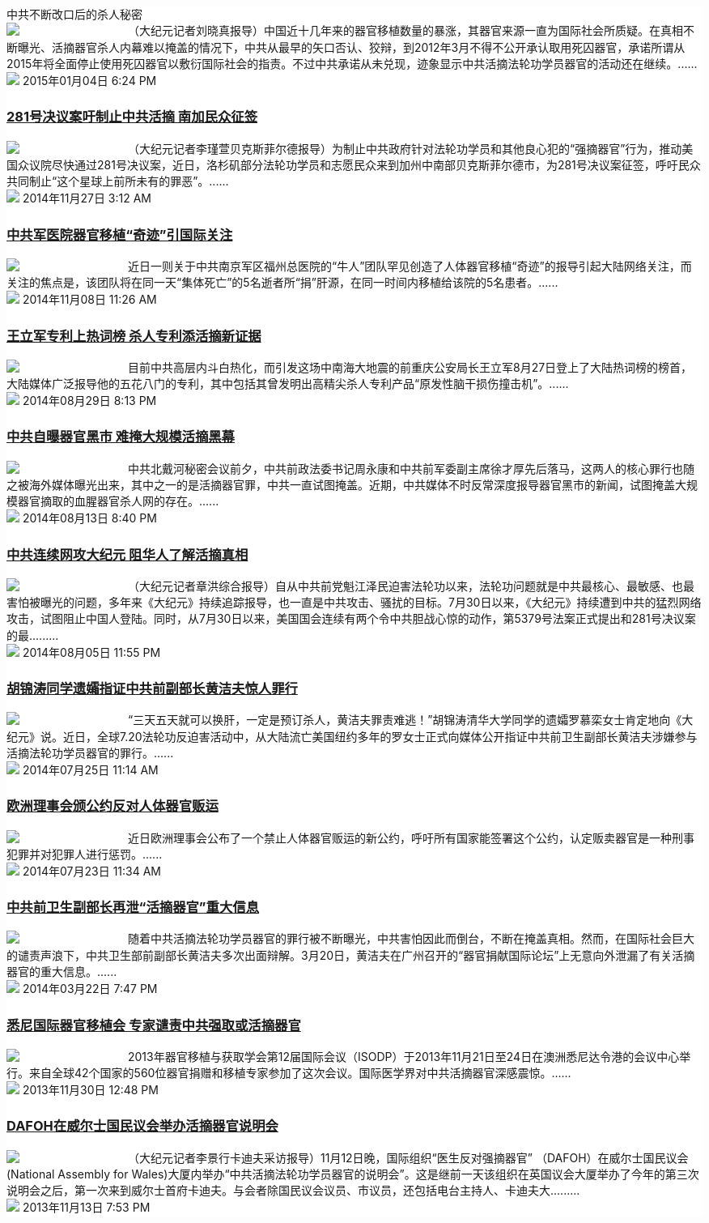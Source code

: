 中共不断改口后的杀人秘密</a><br></h3><a href="/gb/15/1/4/n4333732.md#1" target="_blank"><img width="150" src="https://i.epochtimes.com/assets/uploads/2015/01/1412210814551770-150x120.jpg" align ="left"></a>（大纪元记者刘晓真报导）中国近十几年来的器官移植数量的暴涨，其器官来源一直为国际社会所质疑。在真相不断曝光、活摘器官杀人内幕难以掩盖的情况下，中共从最早的矢口否认、狡辩，到2012年3月不得不公开承认取用死囚器官，承诺所谓从2015年将全面停止使用死囚器官以敷衍国际社会的指责。不过中共承诺从未兑现，迹象显示中共活摘法轮功学员器官的活动还在继续。......<br><img align="bottom" src="https://www.epochtimes.com/assets/themes/djy/images/time.gif"> 2015年01月04日 6:24 PM							</td></tr>  <tr><td width="742"><h3><a href="/gb/14/11/26/n4304920.md#1" target="_blank">281号决议案吁制止中共活摘  南加民众征签</a><br></h3><a href="/gb/14/11/26/n4304920.md#1" target="_blank"><img width="150" src="https://i.epochtimes.com/assets/uploads/2014/11/1411260433152700-150x120.jpg" align ="left"></a>（大纪元记者李瑾萱贝克斯菲尔德报导）为制止中共政府针对法轮功学员和其他良心犯的“强摘器官”行为，推动美国众议院尽快通过281号决议案，近日，洛杉矶部分法轮功学员和志愿民众来到加州中南部贝克斯菲尔德市，为281号决议案征签，呼吁民众共同制止“这个星球上前所未有的罪恶”。......<br><img align="bottom" src="https://www.epochtimes.com/assets/themes/djy/images/time.gif"> 2014年11月27日 3:12 AM							</td></tr>  <tr><td width="742"><h3><a href="/gb/14/11/7/n4290800.md#1" target="_blank">中共军医院器官移植“奇迹”引国际关注</a><br></h3><a href="/gb/14/11/7/n4290800.md#1" target="_blank"><img width="150" src="https://i.epochtimes.com/assets/uploads/2014/11/1411070816562603-150x120.jpg" align ="left"></a>近日一则关于中共南京军区福州总医院的“牛人”团队罕见创造了人体器官移植“奇迹”的报导引起大陆网络关注，而关注的焦点是，该团队将在同一天“集体死亡”的5名逝者所“捐”肝源，在同一时间内移植给该院的5名患者。......<br><img align="bottom" src="https://www.epochtimes.com/assets/themes/djy/images/time.gif"> 2014年11月08日 11:26 AM							</td></tr>  <tr><td width="742"><h3><a href="/gb/14/8/28/n4234963.md#1" target="_blank">王立军专利上热词榜 杀人专利添活摘新证据</a><br></h3><a href="/gb/14/8/28/n4234963.md#1" target="_blank"><img width="150" src="https://i.epochtimes.com/assets/uploads/2014/08/1208300902482192-150x120.jpg" align ="left"></a>目前中共高层内斗白热化，而引发这场中南海大地震的前重庆公安局长王立军8月27日登上了大陆热词榜的榜首，大陆媒体广泛报导他的五花八门的专利，其中包括其曾发明出高精尖杀人专利产品“原发性脑干损伤撞击机”。......<br><img align="bottom" src="https://www.epochtimes.com/assets/themes/djy/images/time.gif"> 2014年08月29日 8:13 PM							</td></tr>  <tr><td width="742"><h3><a href="/gb/14/8/13/n4223606.md#1" target="_blank">中共自曝器官黑市 难掩大规模活摘黑幕</a><br></h3><a href="/gb/14/8/13/n4223606.md#1" target="_blank"><img width="150" src="https://i.epochtimes.com/assets/uploads/2014/08/1408130439351459-150x120.jpg" align ="left"></a>中共北戴河秘密会议前夕，中共前政法委书记周永康和中共前军委副主席徐才厚先后落马，这两人的核心罪行也随之被海外媒体曝光出来，其中之一的是活摘器官罪，中共一直试图掩盖。近期，中共媒体不时反常深度报导器官黑市的新闻，试图掩盖大规模器官摘取的血腥器官杀人网的存在。......<br><img align="bottom" src="https://www.epochtimes.com/assets/themes/djy/images/time.gif"> 2014年08月13日 8:40 PM							</td></tr>  <tr><td width="742"><h3><a href="/gb/14/8/5/n4217414.md#1" target="_blank">中共连续网攻大纪元 阻华人了解活摘真相</a><br></h3><a href="/gb/14/8/5/n4217414.md#1" target="_blank"><img width="150" src="https://i.epochtimes.com/assets/uploads/2014/08/1305240224112262-150x120.jpg" align ="left"></a>（大纪元记者章洪综合报导）自从中共前党魁江泽民迫害法轮功以来，法轮功问题就是中共最核心、最敏感、也最害怕被曝光的问题，多年来《大纪元》持续追踪报导，也一直是中共攻击、骚扰的目标。7月30日以来，《大纪元》持续遭到中共的猛烈网络攻击，试图阻止中国人登陆。同时，从7月30日以来，美国国会连续有两个令中共胆战心惊的动作，第5379号法案正式提出和281号决议案的最.........<br><img align="bottom" src="https://www.epochtimes.com/assets/themes/djy/images/time.gif"> 2014年08月05日 11:55 PM							</td></tr>  <tr><td width="742"><h3><a href="/gb/14/7/25/n4208797.md#1" target="_blank">胡锦涛同学遗孀指证中共前副部长黄洁夫惊人罪行</a><br></h3><a href="/gb/14/7/25/n4208797.md#1" target="_blank"><img width="150" src="https://i.epochtimes.com/assets/uploads/2014/07/1407241744392320-150x120.jpg" align ="left"></a>“三天五天就可以换肝，一定是预订杀人，黄洁夫罪责难逃！”胡锦涛清华大学同学的遗孀罗慕栾女士肯定地向《大纪元》说。近日，全球7.20法轮功反迫害活动中，从大陆流亡美国纽约多年的罗女士正式向媒体公开指证中共前卫生副部长黄洁夫涉嫌参与活摘法轮功学员器官的罪行。......<br><img align="bottom" src="https://www.epochtimes.com/assets/themes/djy/images/time.gif"> 2014年07月25日 11:14 AM							</td></tr>  <tr><td width="742"><h3><a href="/gb/14/7/23/n4206955.md#1" target="_blank">欧洲理事会颁公约反对人体器官贩运</a><br></h3><a href="/gb/14/7/23/n4206955.md#1" target="_blank"><img width="150" src="https://i.epochtimes.com/assets/uploads/2014/07/1407221655002639-150x120.jpg" align ="left"></a>近日欧洲理事会公布了一个禁止人体器官贩运的新公约，呼吁所有国家能签署这个公约，认定贩卖器官是一种刑事犯罪并对犯罪人进行惩罚。......<br><img align="bottom" src="https://www.epochtimes.com/assets/themes/djy/images/time.gif"> 2014年07月23日 11:34 AM							</td></tr>  <tr><td width="742"><h3><a href="/gb/14/3/22/n4112847.md#1" target="_blank">中共前卫生副部长再泄“活摘器官”重大信息</a><br></h3><a href="/gb/14/3/22/n4112847.md#1" target="_blank"><img width="150" src="https://i.epochtimes.com/assets/uploads/2014/03/1203090345362320-150x120.jpg" align ="left"></a>随着中共活摘法轮功学员器官的罪行被不断曝光，中共害怕因此而倒台，不断在掩盖真相。然而，在国际社会巨大的谴责声浪下，中共卫生部前副部长黄洁夫多次出面辩解。3月20日，黄洁夫在广州召开的“器官捐献国际论坛”上无意向外泄漏了有关活摘器官的重大信息。......<br><img align="bottom" src="https://www.epochtimes.com/assets/themes/djy/images/time.gif"> 2014年03月22日 7:47 PM							</td></tr>  <tr><td width="742"><h3><a href="/gb/13/11/29/n4022811.md#1" target="_blank">悉尼国际器官移植会 专家谴责中共强取或活摘器官</a><br></h3><a href="/gb/13/11/29/n4022811.md#1" target="_blank"><img width="150" src="https://i.epochtimes.com/assets/uploads/2013/11/1311291652371002-150x120.jpg" align ="left"></a>2013年器官移植与获取学会第12届国际会议（ISODP）于2013年11月21日至24日在澳洲悉尼达令港的会议中心举行。来自全球42个国家的560位器官捐赠和移植专家参加了这次会议。国际医学界对中共活摘器官深感震惊。......<br><img align="bottom" src="https://www.epochtimes.com/assets/themes/djy/images/time.gif"> 2013年11月30日 12:48 PM							</td></tr>  <tr><td width="742"><h3><a href="/gb/13/11/13/n4010178.md#1" target="_blank">DAFOH在威尔士国民议会举办活摘器官说明会</a><br></h3><a href="/gb/13/11/13/n4010178.md#1" target="_blank"><img width="150" src="https://i.epochtimes.com/assets/uploads/2013/11/1311130716142305-150x120.jpg" align ="left"></a>（大纪元记者李景行卡迪夫采访报导）11月12日晚，国际组织“医生反对强摘器官” （DAFOH）在威尔士国民议会(National Assembly for Wales)大厦内举办“中共活摘法轮功学员器官的说明会”。这是继前一天该组织在英国议会大厦举办了今年的第三次说明会之后，第一次来到威尔士首府卡迪夫。与会者除国民议会议员、市议员，还包括电台主持人、卡迪夫大.........<br><img align="bottom" src="https://www.epochtimes.com/assets/themes/djy/images/time.gif"> 2013年11月13日 7:53 PM							</td></tr>
